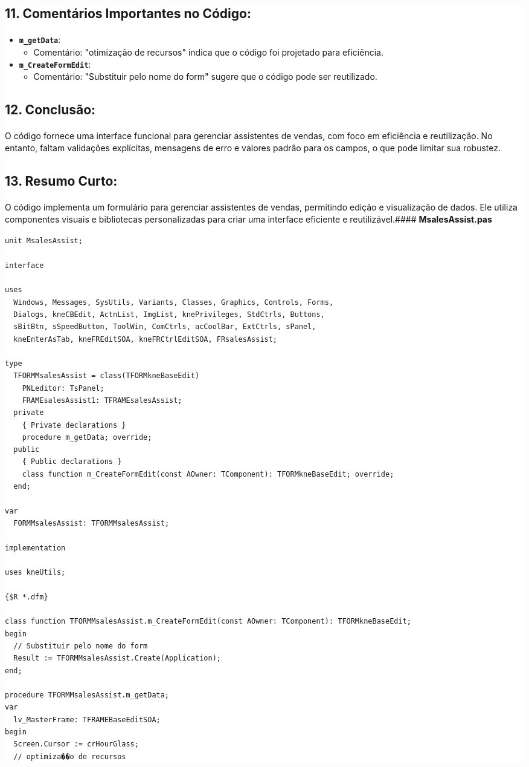 ## 11. Comentários Importantes no Código:

- **`m_getData`**:
  - Comentário: "otimização de recursos" indica que o código foi projetado para eficiência.
- **`m_CreateFormEdit`**:
  - Comentário: "Substituir pelo nome do form" sugere que o código pode ser reutilizado.

## 12. Conclusão:

O código fornece uma interface funcional para gerenciar assistentes de vendas, com foco em eficiência e reutilização. No entanto, faltam validações explícitas, mensagens de erro e valores padrão para os campos, o que pode limitar sua robustez.

## 13. Resumo Curto:

O código implementa um formulário para gerenciar assistentes de vendas, permitindo edição e visualização de dados. Ele utiliza componentes visuais e bibliotecas personalizadas para criar uma interface eficiente e reutilizável.#### **MsalesAssist.pas**

```
unit MsalesAssist;

interface

uses
  Windows, Messages, SysUtils, Variants, Classes, Graphics, Controls, Forms,
  Dialogs, kneCBEdit, ActnList, ImgList, knePrivileges, StdCtrls, Buttons,
  sBitBtn, sSpeedButton, ToolWin, ComCtrls, acCoolBar, ExtCtrls, sPanel,
  kneEnterAsTab, kneFREditSOA, kneFRCtrlEditSOA, FRsalesAssist;

type
  TFORMMsalesAssist = class(TFORMkneBaseEdit)
    PNLeditor: TsPanel;
    FRAMEsalesAssist1: TFRAMEsalesAssist;
  private
    { Private declarations }
    procedure m_getData; override;
  public
    { Public declarations }
    class function m_CreateFormEdit(const AOwner: TComponent): TFORMkneBaseEdit; override;
  end;

var
  FORMMsalesAssist: TFORMMsalesAssist;

implementation

uses kneUtils;

{$R *.dfm}

class function TFORMMsalesAssist.m_CreateFormEdit(const AOwner: TComponent): TFORMkneBaseEdit;
begin
  // Substituir pelo nome do form
  Result := TFORMMsalesAssist.Create(Application);
end;

procedure TFORMMsalesAssist.m_getData;
var
  lv_MasterFrame: TFRAMEBaseEditSOA;
begin
  Screen.Cursor := crHourGlass;
  // optimiza��o de recursos
```